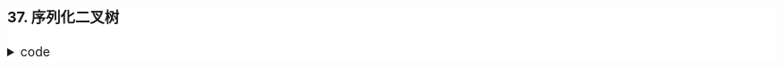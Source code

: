 
</details>






### 37. 序列化二叉树

<details><summary>code</summary>

- [序列化二叉树](https://www.nowcoder.com/practice/cf7e25aa97c04cc1a68c8f040e71fb84?tpId=13&tqId=11214&tPage=1&rp=1&ru=/ta/coding-interviews&qru=/ta/coding-interviews/question-ranking)


- 随意选择一种遍历方式，然后主要考虑替换空节点


```c++
    char* Serialize(TreeNode *root) {
       if(root == NULL)
           return NULL;
        string str;
        Serialize(root, str);
        char *ret = new char[str.length() + 1];
        int i;
        for(i = 0; i < str.length(); i++){
            ret[i] = str[i];
        }
        ret[i] = '\0';
        return ret;
    }
    void Serialize(TreeNode *root, string& str){
        if(root == NULL){
            str += '#';
            return ;
        }
        string r = to_string(root->val);
        str += r;
        str += ',';
        Serialize(root->left, str);
        Serialize(root->right, str);
    }
     
    TreeNode* Deserialize(char *str) {
        if(str == NULL)
            return NULL;
        TreeNode *ret = Deserialize(&str);
 
        return ret;
    }
    TreeNode* Deserialize(char **str){//由于递归时，会不断的向后读取字符串
        if(**str == '#'){  //所以一定要用**str,
            ++(*str);         //以保证得到递归后指针str指向未被读取的字符
            return NULL;
        }
        int num = 0;
        while(**str != '\0' && **str != ','){
            num = num*10 + ((**str) - '0');
            ++(*str);
        }
        TreeNode *root = new TreeNode(num);
        if(**str == '\0')
            return root;
        else
            (*str)++;
        root->left = Deserialize(str);
        root->right = Deserialize(str);
```
